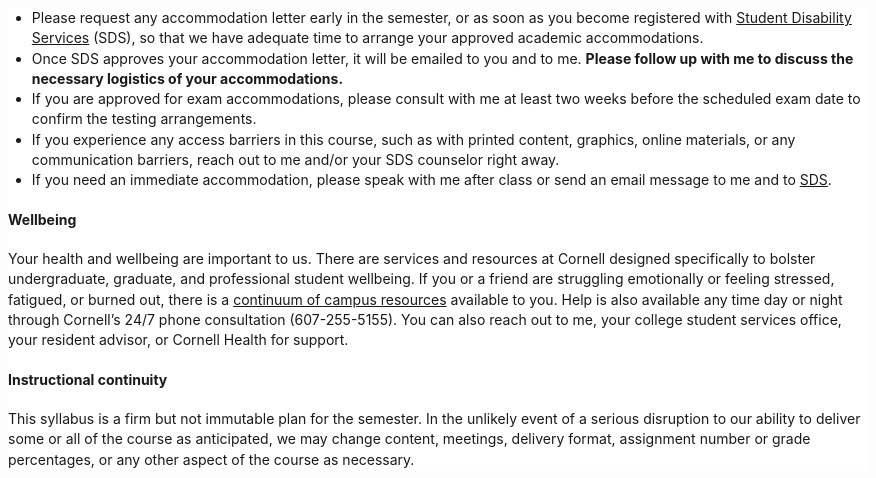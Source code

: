 * Please request any accommodation letter early in the semester, or as soon as you become registered with [Student Disability Services](https://sds.cornell.edu/) (SDS), so that we have adequate time to arrange your approved academic accommodations.
* Once SDS approves your accommodation letter, it will be emailed to you and to me. **Please follow up with me to discuss the necessary logistics of your accommodations.**
* If you are approved for exam accommodations, please consult with me at least two weeks before the scheduled exam date to confirm the testing arrangements.
* If you experience any access barriers in this course, such as with printed content, graphics, online materials, or any communication barriers, reach out to me and/or your SDS counselor right away.
* If you need an immediate accommodation, please speak with me after class or send an email message to me and to [SDS](mailto:sds_cu@cornell.edu).

#### Wellbeing

Your health and wellbeing are important to us. There are services and resources at Cornell designed specifically to bolster undergraduate, graduate, and professional student wellbeing. If you or a friend are struggling emotionally or feeling stressed, fatigued, or burned out, there is a [continuum of campus resources](https://mentalhealth.cornell.edu/get-support/support-students) available to you. Help is also available any time day or night through Cornell’s 24/7 phone consultation (607-255-5155). You can also reach out to me, your college student services office, your resident advisor, or Cornell Health for support.

#### Instructional continuity

This syllabus is a firm but not immutable plan for the semester. In the unlikely event of a serious disruption to our ability to deliver some or all of the course as anticipated, we may change content, meetings, delivery format, assignment number or grade percentages, or any other aspect of the course as necessary.

